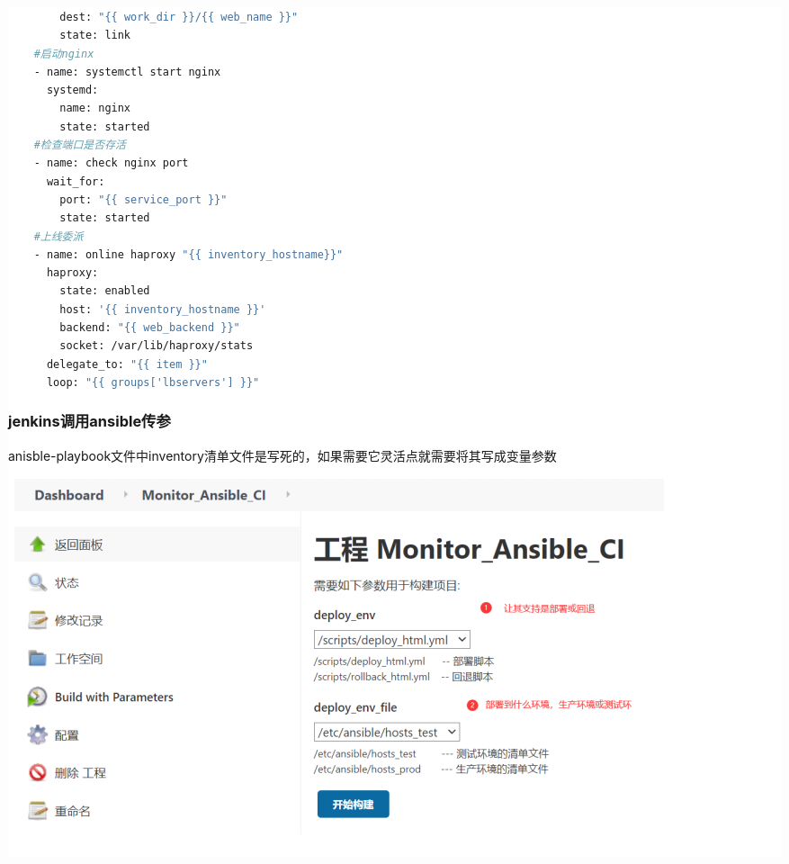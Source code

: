 ```bash
        dest: "{{ work_dir }}/{{ web_name }}"
        state: link
    #启动nginx
    - name: systemctl start nginx
      systemd:
        name: nginx
        state: started
    #检查端口是否存活
    - name: check nginx port
      wait_for:
        port: "{{ service_port }}"
        state: started
    #上线委派
    - name: online haproxy "{{ inventory_hostname}}"
      haproxy:
        state: enabled
        host: '{{ inventory_hostname }}'
        backend: "{{ web_backend }}"
        socket: /var/lib/haproxy/stats
      delegate_to: "{{ item }}"
      loop: "{{ groups['lbservers'] }}"


```

### jenkins调用ansible传参

anisble-playbook文件中inventory清单文件是写死的，如果需要它灵活点就需要将其写成变量参数

![](image/image_RaW7FduRpr.png)
